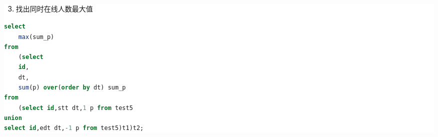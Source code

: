 3. 找出同时在线人数最大值

```sql
select
    max(sum_p)
from
    (select
    id,
    dt,
    sum(p) over(order by dt) sum_p
from
    (select id,stt dt,1 p from test5
union
select id,edt dt,-1 p from test5)t1)t2;
```


